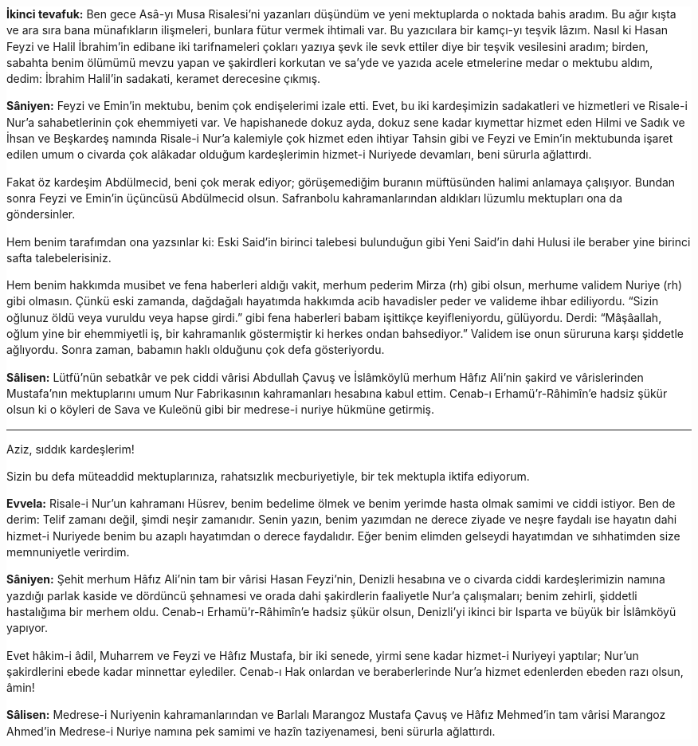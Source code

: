 **İkinci tevafuk:** Ben gece Asâ-yı Musa Risalesi’ni yazanları düşündüm ve yeni mektuplarda o noktada bahis aradım. Bu ağır kışta ve ara sıra bana münafıkların ilişmeleri, bunlara fütur vermek ihtimali var. Bu yazıcılara bir kamçı-yı teşvik lâzım. Nasıl ki Hasan Feyzi ve Halil İbrahim’in edibane iki tarifnameleri çokları yazıya şevk ile sevk ettiler diye bir teşvik vesilesini aradım; birden, sabahta benim ölümümü mevzu yapan ve şakirdleri korkutan ve sa’yde ve yazıda acele etmelerine medar o mektubu aldım, dedim: İbrahim Halil’in sadakati, keramet derecesine çıkmış.

**Sâniyen:** Feyzi ve Emin’in mektubu, benim çok endişelerimi izale etti. Evet, bu iki kardeşimizin sadakatleri ve hizmetleri ve Risale-i Nur’a sahabetlerinin çok ehemmiyeti var. Ve hapishanede dokuz ayda, dokuz sene kadar kıymettar hizmet eden Hilmi ve Sadık ve İhsan ve Beşkardeş namında Risale-i Nur’a kalemiyle çok hizmet eden ihtiyar Tahsin gibi ve Feyzi ve Emin’in mektubunda işaret edilen umum o civarda çok alâkadar olduğum kardeşlerimin hizmet-i Nuriyede devamları, beni sürurla ağlattırdı.

Fakat öz kardeşim Abdülmecid, beni çok merak ediyor; görüşemediğim buranın müftüsünden halimi anlamaya çalışıyor. Bundan sonra Feyzi ve Emin’in üçüncüsü Abdülmecid olsun. Safranbolu kahramanlarından aldıkları lüzumlu mektupları ona da göndersinler.

Hem benim tarafımdan ona yazsınlar ki: Eski Said’in birinci talebesi bulunduğun gibi Yeni Said’in dahi Hulusi ile beraber yine birinci safta talebelerisiniz.

Hem benim hakkımda musibet ve fena haberleri aldığı vakit, merhum pederim Mirza (rh) gibi olsun, merhume validem Nuriye (rh) gibi olmasın. Çünkü eski zamanda, dağdağalı hayatımda hakkımda acib havadisler peder ve valideme ihbar ediliyordu. “Sizin oğlunuz öldü veya vuruldu veya hapse girdi.” gibi fena haberleri babam işittikçe keyifleniyordu, gülüyordu. Derdi: “Mâşâallah, oğlum yine bir ehemmiyetli iş, bir kahramanlık göstermiştir ki herkes ondan bahsediyor.” Validem ise onun süruruna karşı şiddetle ağlıyordu. Sonra zaman, babamın haklı olduğunu çok defa gösteriyordu.

**Sâlisen:** Lütfü’nün sebatkâr ve pek ciddi vârisi Abdullah Çavuş ve İslâmköylü merhum Hâfız Ali’nin şakird ve vârislerinden Mustafa’nın mektuplarını umum Nur Fabrikasının kahramanları hesabına kabul ettim. Cenab-ı Erhamü’r-Râhimîn’e hadsiz şükür olsun ki o köyleri de Sava ve Kuleönü gibi bir medrese-i nuriye hükmüne getirmiş.

***

Aziz, sıddık kardeşlerim!

Sizin bu defa müteaddid mektuplarınıza, rahatsızlık mecburiyetiyle, bir tek mektupla iktifa ediyorum.

**Evvela:** Risale-i Nur’un kahramanı Hüsrev, benim bedelime ölmek ve benim yerimde hasta olmak samimi ve ciddi istiyor. Ben de derim: Telif zamanı değil, şimdi neşir zamanıdır. Senin yazın, benim yazımdan ne derece ziyade ve neşre faydalı ise hayatın dahi hizmet-i Nuriyede benim bu azaplı hayatımdan o derece faydalıdır. Eğer benim elimden gelseydi hayatımdan ve sıhhatimden size memnuniyetle verirdim.

**Sâniyen:** Şehit merhum Hâfız Ali’nin tam bir vârisi Hasan Feyzi’nin, Denizli hesabına ve o civarda ciddi kardeşlerimizin namına yazdığı parlak kaside ve dördüncü şehnamesi ve orada dahi şakirdlerin faaliyetle Nur’a çalışmaları; benim zehirli, şiddetli hastalığıma bir merhem oldu. Cenab-ı Erhamü’r-Râhimîn’e hadsiz şükür olsun, Denizli’yi ikinci bir Isparta ve büyük bir İslâmköyü yapıyor.

Evet hâkim-i âdil, Muharrem ve Feyzi ve Hâfız Mustafa, bir iki senede, yirmi sene kadar hizmet-i Nuriyeyi yaptılar; Nur’un şakirdlerini ebede kadar minnettar eylediler. Cenab-ı Hak onlardan ve beraberlerinde Nur’a hizmet edenlerden ebeden razı olsun, âmin!

**Sâlisen:** Medrese-i Nuriyenin kahramanlarından ve Barlalı Marangoz Mustafa Çavuş ve Hâfız Mehmed’in tam vârisi Marangoz Ahmed’in Medrese-i Nuriye namına pek samimi ve hazîn taziyenamesi, beni sürurla ağlattırdı.
